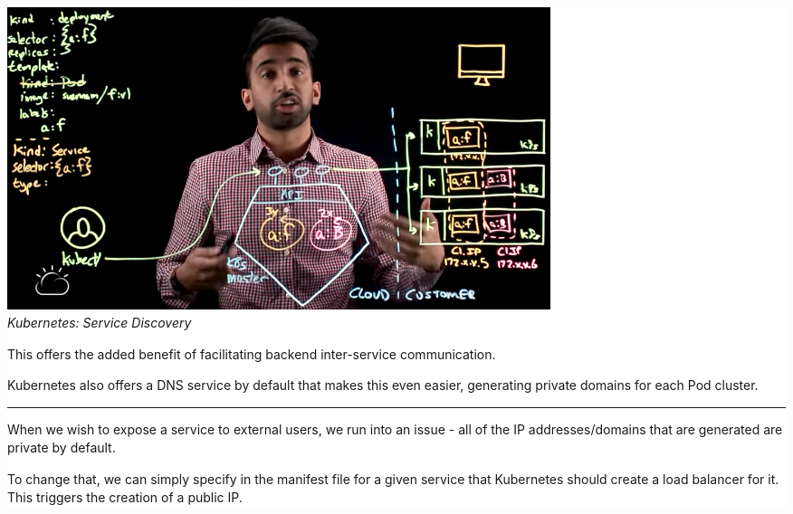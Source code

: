   <img width="600" src="images/kubernetes service discovery.png">
  <br/>
  <i>Kubernetes: Service Discovery</i>
</p>

This offers the added benefit of facilitating backend inter-service communication.

Kubernetes also offers a DNS service by default that makes this even easier, generating private domains for each Pod cluster.

---

When we wish to expose a service to external users, we run into an issue - all of the IP addresses/domains that are generated are private by default.

To change that, we can simply specify in the manifest file for a given service that Kubernetes should create a load balancer for it. This triggers the creation of a public IP.

<p align="center">